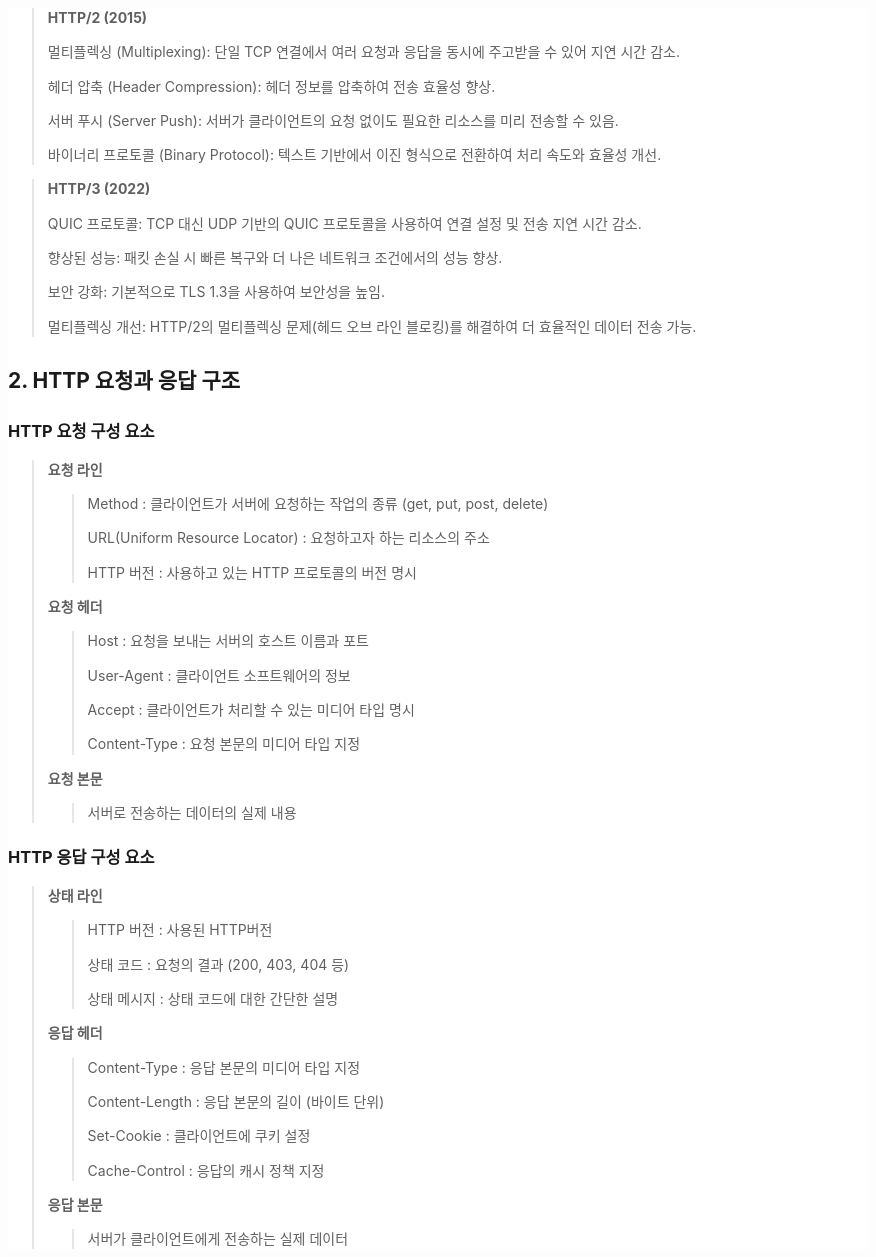 ><strong>HTTP/2 (2015)</strong>
>
>멀티플렉싱 (Multiplexing): 단일 TCP 연결에서 여러 요청과 응답을 동시에 주고받을 수 있어 지연 시간 감소.
>
>헤더 압축 (Header Compression): 헤더 정보를 압축하여 전송 효율성 향상.
>
>서버 푸시 (Server Push): 서버가 클라이언트의 요청 없이도 필요한 리소스를 미리 전송할 수 있음.
>
>바이너리 프로토콜 (Binary Protocol): 텍스트 기반에서 이진 형식으로 전환하여 처리 속도와 효율성 개선.

> <strong>HTTP/3 (2022)</strong>
>
> QUIC 프로토콜: TCP 대신 UDP 기반의 QUIC 프로토콜을 사용하여 연결 설정 및 전송 지연 시간 감소.
>
> 향상된 성능: 패킷 손실 시 빠른 복구와 더 나은 네트워크 조건에서의 성능 향상.
>
> 보안 강화: 기본적으로 TLS 1.3을 사용하여 보안성을 높임.
>
> 멀티플렉싱 개선: HTTP/2의 멀티플렉싱 문제(헤드 오브 라인 블로킹)를 해결하여 더 효율적인 데이터 전송 가능.

## 2. HTTP 요청과 응답 구조 
### HTTP 요청 구성 요소
> **요청 라인**
> > Method : 클라이언트가 서버에 요청하는 작업의 종류 (get, put, post, delete)
> >
> > URL(Uniform Resource Locator) : 요청하고자 하는 리소스의 주소
> > 
> > HTTP 버전 : 사용하고 있는 HTTP 프로토콜의 버전 명시
> 
> **요청 헤더**
> > Host : 요청을 보내는 서버의 호스트 이름과 포트
> >
> > User-Agent : 클라이언트 소프트웨어의 정보
> > 
> > Accept : 클라이언트가 처리할 수 있는 미디어 타입 명시
> > 
> > Content-Type : 요청 본문의 미디어 타입 지정
> 
> **요청 본문**
> > 서버로 전송하는 데이터의 실제 내용

### HTTP 응답 구성 요소
> **상태 라인**
> > HTTP 버전 : 사용된 HTTP버전
> > 
> > 상태 코드 : 요청의 결과 (200, 403, 404 등)
> > 
> > 상태 메시지 : 상태 코드에 대한 간단한 설명
>
> **응답 헤더**
> > Content-Type : 응답 본문의 미디어 타입 지정
> >
> > Content-Length : 응답 본문의 길이 (바이트 단위)
> >
> > Set-Cookie : 클라이언트에 쿠키 설정
> > 
> > Cache-Control : 응답의 캐시 정책 지정
> 
> **응답 본문**
> > 서버가 클라이언트에게 전송하는 실제 데이터
